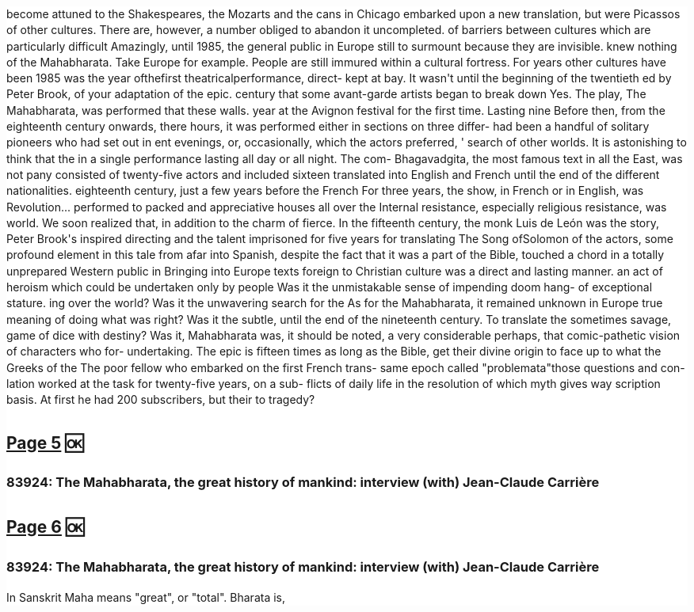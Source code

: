 become attuned to the Shakespeares, the Mozarts and the cans in Chicago embarked upon a new translation, but were
Picassos of other cultures. There are, however, a number obliged to abandon it uncompleted.
of barriers between cultures which are particularly difficult Amazingly, until 1985, the general public in Europe still
to surmount because they are invisible. knew nothing of the Mahabharata.
Take Europe for example. People are still immured
within a cultural fortress. For years other cultures have been 1985 was the year ofthefirst theatricalperformance, direct-
kept at bay. It wasn't until the beginning of the twentieth ed by Peter Brook, of your adaptation of the epic.
century that some avant-garde artists began to break down Yes. The play, The Mahabharata, was performed that
these walls. year at the Avignon festival for the first time. Lasting nine
Before then, from the eighteenth century onwards, there hours, it was performed either in sections on three differ-
had been a handful of solitary pioneers who had set out in ent evenings, or, occasionally, which the actors preferred,
' search of other worlds. It is astonishing to think that the in a single performance lasting all day or all night. The com-
Bhagavadgita, the most famous text in all the East, was not pany consisted of twenty-five actors and included sixteen
translated into English and French until the end of the different nationalities.
eighteenth century, just a few years before the French For three years, the show, in French or in English, was
Revolution... performed to packed and appreciative houses all over the
Internal resistance, especially religious resistance, was world. We soon realized that, in addition to the charm of
fierce. In the fifteenth century, the monk Luis de León was the story, Peter Brook's inspired directing and the talent
imprisoned for five years for translating The Song ofSolomon of the actors, some profound element in this tale from afar
into Spanish, despite the fact that it was a part of the Bible, touched a chord in a totally unprepared Western public in
Bringing into Europe texts foreign to Christian culture was a direct and lasting manner.
an act of heroism which could be undertaken only by people Was it the unmistakable sense of impending doom hang-
of exceptional stature. ing over the world? Was it the unwavering search for the
As for the Mahabharata, it remained unknown in Europe true meaning of doing what was right? Was it the subtle,
until the end of the nineteenth century. To translate the sometimes savage, game of dice with destiny? Was it,
Mahabharata was, it should be noted, a very considerable perhaps, that comic-pathetic vision of characters who for-
undertaking. The epic is fifteen times as long as the Bible, get their divine origin to face up to what the Greeks of the
The poor fellow who embarked on the first French trans- same epoch called "problemata"those questions and con-
lation worked at the task for twenty-five years, on a sub- flicts of daily life in the resolution of which myth gives way
scription basis. At first he had 200 subscribers, but their to tragedy?
## [Page 5](https://demo.humlab.umu.se/courier/083935engo.pdf#page=5) 🆗
### 83924: The Mahabharata, the great history of mankind: interview (with) Jean-Claude Carrière
## [Page 6](https://demo.humlab.umu.se/courier/083935engo.pdf#page=6) 🆗
### 83924: The Mahabharata, the great history of mankind: interview (with) Jean-Claude Carrière
In Sanskrit Maha means "great", or "total". Bharata is,
